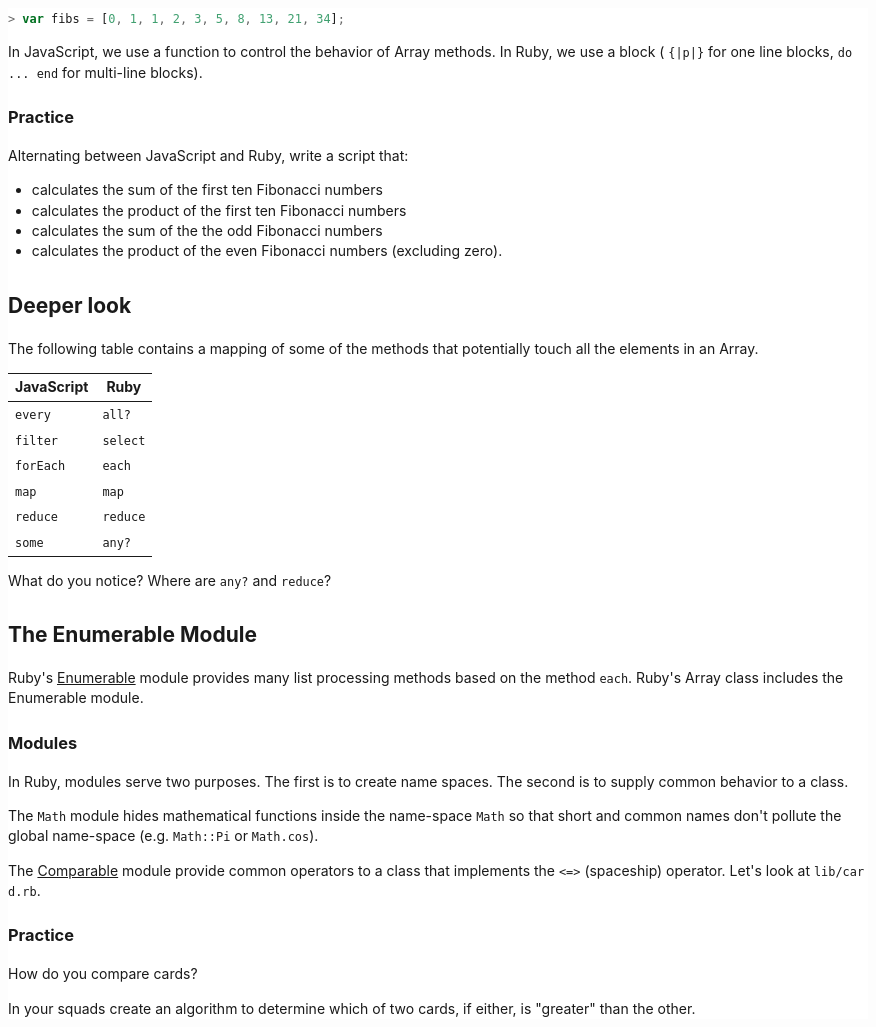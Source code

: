 ```js
> var fibs = [0, 1, 1, 2, 3, 5, 8, 13, 21, 34];
```

In JavaScript, we use a function to control the behavior of Array methods.  In Ruby, we use a block ( `{|p|}` for one line blocks, `do ... end` for multi-line blocks).

### Practice

Alternating between JavaScript and Ruby, write a script that:

- calculates the sum of the first ten Fibonacci numbers
- calculates the product of the first ten Fibonacci numbers
- calculates the sum of the the odd Fibonacci numbers
- calculates the product of the even Fibonacci numbers (excluding zero).

## Deeper look

The following table contains a mapping of some of the methods that potentially touch all the elements in an Array.

JavaScript | Ruby
---------- | ----
`every` | `all?`
`filter` | `select`
`forEach` | `each`
`map` | `map`
`reduce` | `reduce`
`some` | `any?`

What do you notice?  Where are `any?` and `reduce`?

## The Enumerable Module

Ruby's [Enumerable](http://ruby-doc.org/core-2.2.3/Enumerable.html) module provides many list processing methods based on the method `each`.  Ruby's Array class includes the Enumerable module.

### Modules

In Ruby, modules serve two purposes.  The first is to create name spaces.  The second is to supply common behavior to a class.

The `Math` module hides mathematical functions inside the name-space `Math` so that short and common names don't pollute the global name-space (e.g. `Math::Pi` or `Math.cos`).

The [Comparable](http://ruby-doc.org/core-2.2.3/Comparable.html) module provide common operators to a class that implements the `<=>` (spaceship) operator.  Let's look at `lib/card.rb`.

### Practice

How do you compare cards?

In your squads create an algorithm to determine which of two cards, if either, is "greater" than the other.
